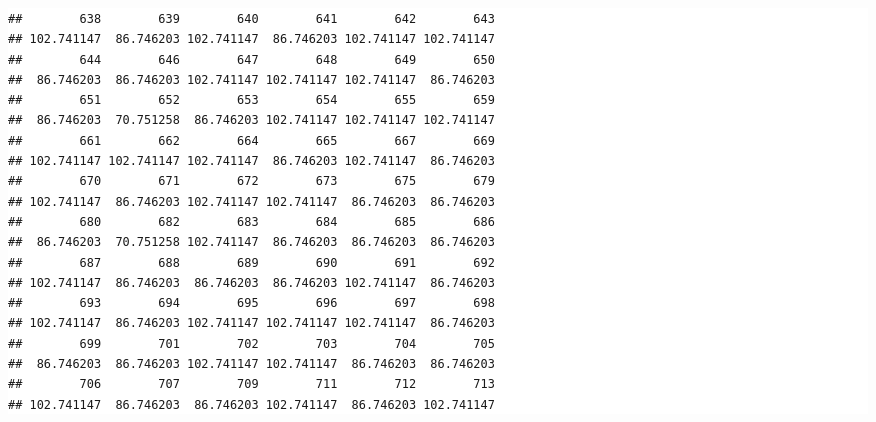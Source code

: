     ##        638        639        640        641        642        643 
    ## 102.741147  86.746203 102.741147  86.746203 102.741147 102.741147 
    ##        644        646        647        648        649        650 
    ##  86.746203  86.746203 102.741147 102.741147 102.741147  86.746203 
    ##        651        652        653        654        655        659 
    ##  86.746203  70.751258  86.746203 102.741147 102.741147 102.741147 
    ##        661        662        664        665        667        669 
    ## 102.741147 102.741147 102.741147  86.746203 102.741147  86.746203 
    ##        670        671        672        673        675        679 
    ## 102.741147  86.746203 102.741147 102.741147  86.746203  86.746203 
    ##        680        682        683        684        685        686 
    ##  86.746203  70.751258 102.741147  86.746203  86.746203  86.746203 
    ##        687        688        689        690        691        692 
    ## 102.741147  86.746203  86.746203  86.746203 102.741147  86.746203 
    ##        693        694        695        696        697        698 
    ## 102.741147  86.746203 102.741147 102.741147 102.741147  86.746203 
    ##        699        701        702        703        704        705 
    ##  86.746203  86.746203 102.741147 102.741147  86.746203  86.746203 
    ##        706        707        709        711        712        713 
    ## 102.741147  86.746203  86.746203 102.741147  86.746203 102.741147 